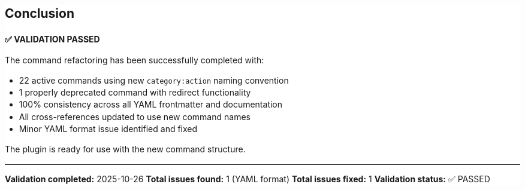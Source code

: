 ## Conclusion

**✅ VALIDATION PASSED**

The command refactoring has been successfully completed with:
- 22 active commands using new `category:action` naming convention
- 1 properly deprecated command with redirect functionality
- 100% consistency across all YAML frontmatter and documentation
- All cross-references updated to use new command names
- Minor YAML format issue identified and fixed

The plugin is ready for use with the new command structure.

---
**Validation completed:** 2025-10-26
**Total issues found:** 1 (YAML format)
**Total issues fixed:** 1
**Validation status:** ✅ PASSED